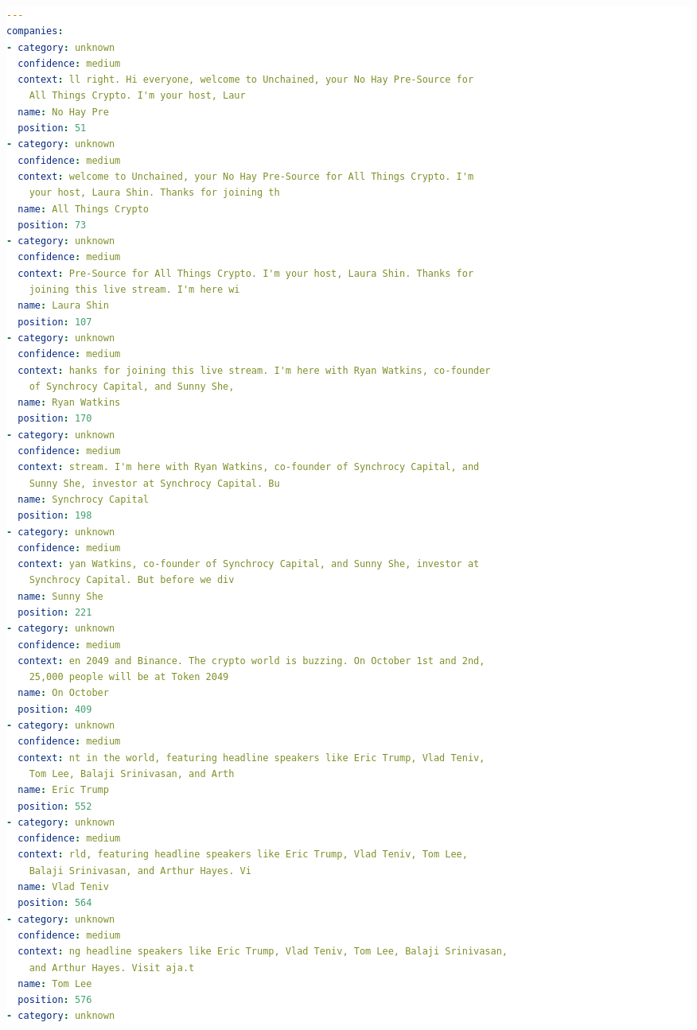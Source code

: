 ```yaml
---
companies:
- category: unknown
  confidence: medium
  context: ll right. Hi everyone, welcome to Unchained, your No Hay Pre-Source for
    All Things Crypto. I'm your host, Laur
  name: No Hay Pre
  position: 51
- category: unknown
  confidence: medium
  context: welcome to Unchained, your No Hay Pre-Source for All Things Crypto. I'm
    your host, Laura Shin. Thanks for joining th
  name: All Things Crypto
  position: 73
- category: unknown
  confidence: medium
  context: Pre-Source for All Things Crypto. I'm your host, Laura Shin. Thanks for
    joining this live stream. I'm here wi
  name: Laura Shin
  position: 107
- category: unknown
  confidence: medium
  context: hanks for joining this live stream. I'm here with Ryan Watkins, co-founder
    of Synchrocy Capital, and Sunny She,
  name: Ryan Watkins
  position: 170
- category: unknown
  confidence: medium
  context: stream. I'm here with Ryan Watkins, co-founder of Synchrocy Capital, and
    Sunny She, investor at Synchrocy Capital. Bu
  name: Synchrocy Capital
  position: 198
- category: unknown
  confidence: medium
  context: yan Watkins, co-founder of Synchrocy Capital, and Sunny She, investor at
    Synchrocy Capital. But before we div
  name: Sunny She
  position: 221
- category: unknown
  confidence: medium
  context: en 2049 and Binance. The crypto world is buzzing. On October 1st and 2nd,
    25,000 people will be at Token 2049
  name: On October
  position: 409
- category: unknown
  confidence: medium
  context: nt in the world, featuring headline speakers like Eric Trump, Vlad Teniv,
    Tom Lee, Balaji Srinivasan, and Arth
  name: Eric Trump
  position: 552
- category: unknown
  confidence: medium
  context: rld, featuring headline speakers like Eric Trump, Vlad Teniv, Tom Lee,
    Balaji Srinivasan, and Arthur Hayes. Vi
  name: Vlad Teniv
  position: 564
- category: unknown
  confidence: medium
  context: ng headline speakers like Eric Trump, Vlad Teniv, Tom Lee, Balaji Srinivasan,
    and Arthur Hayes. Visit aja.t
  name: Tom Lee
  position: 576
- category: unknown
```